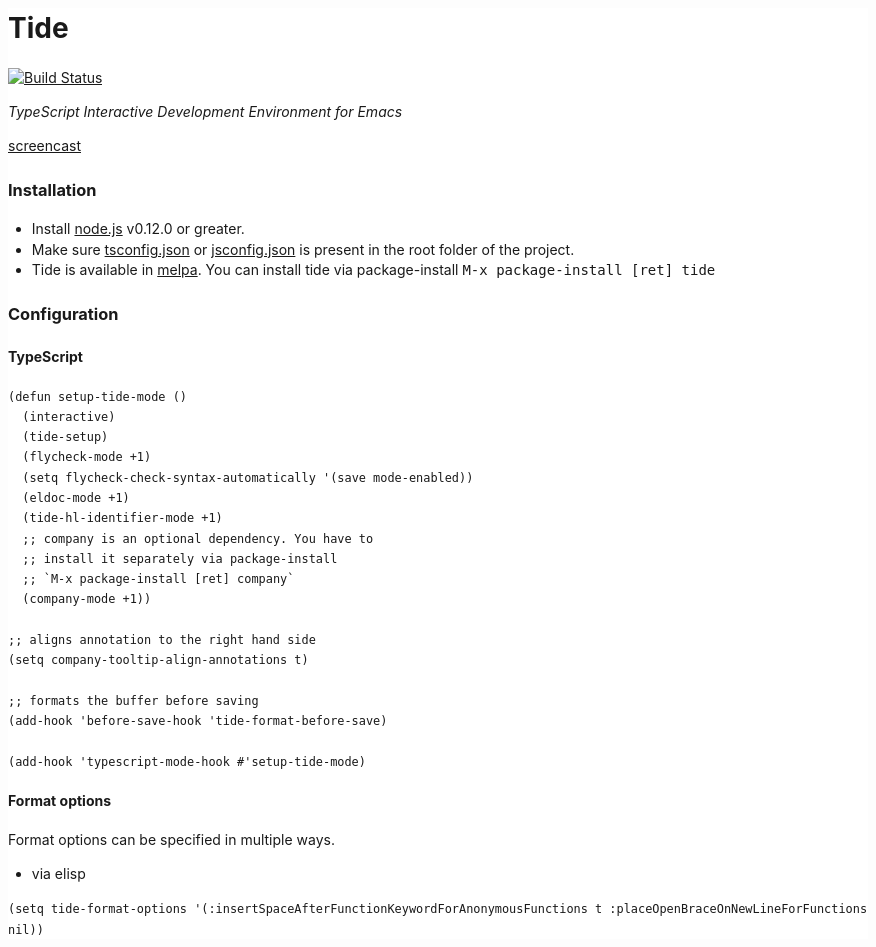 # Tide

[![Build Status](https://api.travis-ci.org/ananthakumaran/tide.svg?branch=master)](https://travis-ci.org/ananthakumaran/tide)

*TypeScript Interactive Development Environment for Emacs*

[screencast](http://i.imgur.com/jEwgPsd.gif)

### Installation

* Install [node.js](https://nodejs.org/) v0.12.0 or greater.
* Make sure
  [tsconfig.json](http://www.typescriptlang.org/docs/handbook/tsconfig-json.html)
  or
  [jsconfig.json](https://code.visualstudio.com/docs/languages/jsconfig)
  is present in the root folder of the project.
* Tide is available in [melpa](http://melpa.org/#/tide). You can
  install tide via package-install <kbd>M-x package-install [ret] tide</kbd>

### Configuration

#### TypeScript
```elisp
(defun setup-tide-mode ()
  (interactive)
  (tide-setup)
  (flycheck-mode +1)
  (setq flycheck-check-syntax-automatically '(save mode-enabled))
  (eldoc-mode +1)
  (tide-hl-identifier-mode +1)
  ;; company is an optional dependency. You have to
  ;; install it separately via package-install
  ;; `M-x package-install [ret] company`
  (company-mode +1))

;; aligns annotation to the right hand side
(setq company-tooltip-align-annotations t)

;; formats the buffer before saving
(add-hook 'before-save-hook 'tide-format-before-save)

(add-hook 'typescript-mode-hook #'setup-tide-mode)
```

#### Format options

Format options can be specified in multiple ways.

* via elisp

```elisp
(setq tide-format-options '(:insertSpaceAfterFunctionKeywordForAnonymousFunctions t :placeOpenBraceOnNewLineForFunctions nil))
```


[format_options]: https://github.com/Microsoft/TypeScript/blob/v3.3.1/src/server/protocol.ts#L2858-L2890